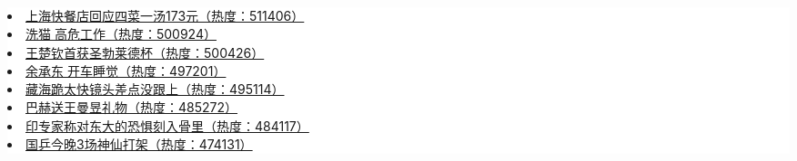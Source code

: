 <li>
<a href="https://s.weibo.com/weibo?q=%23%E4%B8%8A%E6%B5%B7%E5%BF%AB%E9%A4%90%E5%BA%97%E5%9B%9E%E5%BA%94%E5%9B%9B%E8%8F%9C%E4%B8%80%E6%B1%A4173%E5%85%83%23" target="weibo">
上海快餐店回应四菜一汤173元（热度：511406）
</a>
</li>

<li>
<a href="https://s.weibo.com/weibo?q=%23%E6%B4%97%E7%8C%AB%20%E9%AB%98%E5%8D%B1%E5%B7%A5%E4%BD%9C%23" target="weibo">
洗猫 高危工作（热度：500924）
</a>
</li>

<li>
<a href="https://s.weibo.com/weibo?q=%23%E7%8E%8B%E6%A5%9A%E9%92%A6%E9%A6%96%E8%8E%B7%E5%9C%A3%E5%8B%83%E8%8E%B1%E5%BE%B7%E6%9D%AF%23" target="weibo">
王楚钦首获圣勃莱德杯（热度：500426）
</a>
</li>

<li>
<a href="https://s.weibo.com/weibo?q=%23%E4%BD%99%E6%89%BF%E4%B8%9C%20%E5%BC%80%E8%BD%A6%E7%9D%A1%E8%A7%89%23" target="weibo">
余承东 开车睡觉（热度：497201）
</a>
</li>

<li>
<a href="https://s.weibo.com/weibo?q=%23%E8%97%8F%E6%B5%B7%E8%B7%AA%E5%A4%AA%E5%BF%AB%E9%95%9C%E5%A4%B4%E5%B7%AE%E7%82%B9%E6%B2%A1%E8%B7%9F%E4%B8%8A%23" target="weibo">
藏海跪太快镜头差点没跟上（热度：495114）
</a>
</li>

<li>
<a href="https://s.weibo.com/weibo?q=%23%E5%B7%B4%E8%B5%AB%E9%80%81%E7%8E%8B%E6%9B%BC%E6%98%B1%E7%A4%BC%E7%89%A9%23" target="weibo">
巴赫送王曼昱礼物（热度：485272）
</a>
</li>

<li>
<a href="https://s.weibo.com/weibo?q=%23%E5%8D%B0%E4%B8%93%E5%AE%B6%E7%A7%B0%E5%AF%B9%E4%B8%9C%E5%A4%A7%E7%9A%84%E6%81%90%E6%83%A7%E5%88%BB%E5%85%A5%E9%AA%A8%E9%87%8C%23" target="weibo">
印专家称对东大的恐惧刻入骨里（热度：484117）
</a>
</li>

<li>
<a href="https://s.weibo.com/weibo?q=%23%E5%9B%BD%E4%B9%92%E4%BB%8A%E6%99%9A3%E5%9C%BA%E7%A5%9E%E4%BB%99%E6%89%93%E6%9E%B6%23" target="weibo">
国乒今晚3场神仙打架（热度：474131）
</a>
</li>
